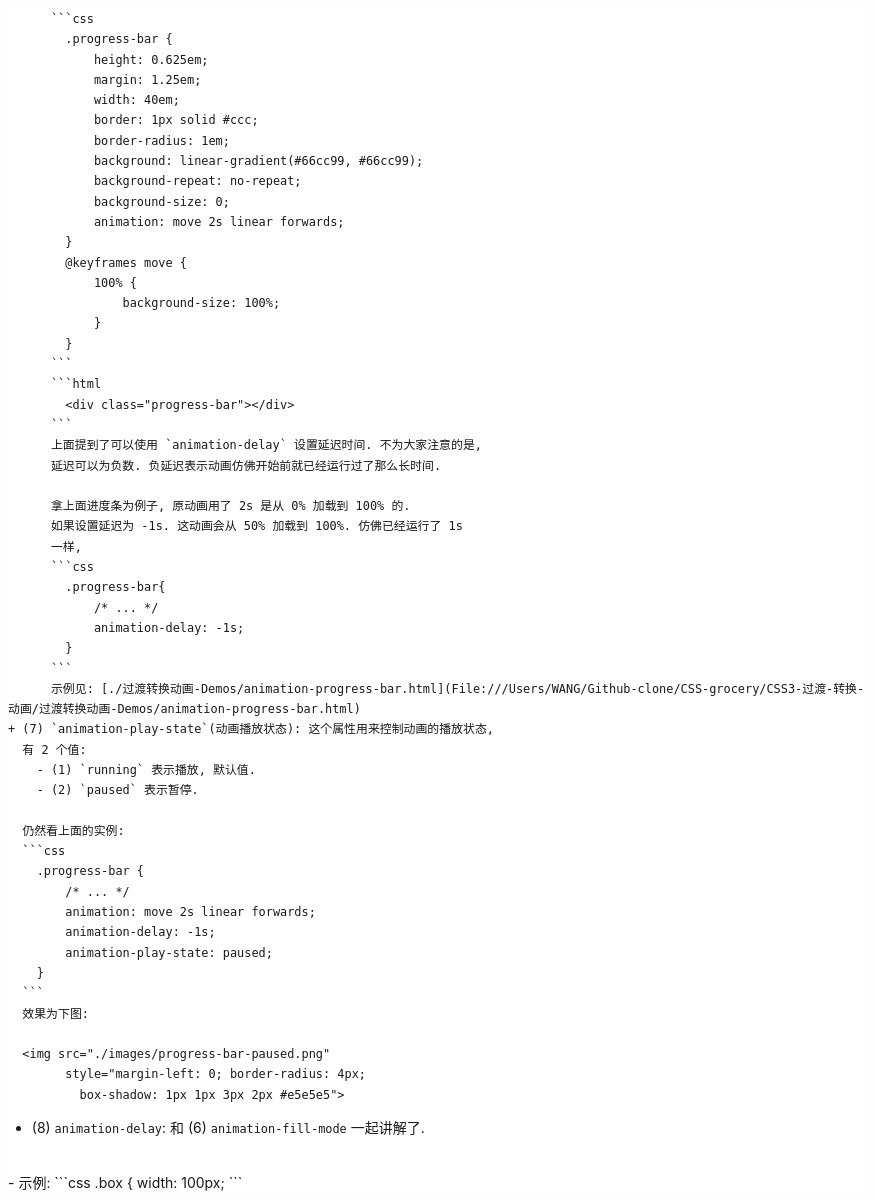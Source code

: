           ```css
            .progress-bar {
                height: 0.625em;
                margin: 1.25em;
                width: 40em;
                border: 1px solid #ccc;
                border-radius: 1em;
                background: linear-gradient(#66cc99, #66cc99);
                background-repeat: no-repeat;
                background-size: 0;
                animation: move 2s linear forwards;
            }
            @keyframes move {
                100% {
                    background-size: 100%;
                }
            }
          ```
          ```html
            <div class="progress-bar"></div>
          ```
          上面提到了可以使用 `animation-delay` 设置延迟时间. 不为大家注意的是,
          延迟可以为负数. 负延迟表示动画仿佛开始前就已经运行过了那么长时间. 
          
          拿上面进度条为例子, 原动画用了 2s 是从 0% 加载到 100% 的.
          如果设置延迟为 -1s. 这动画会从 50% 加载到 100%. 仿佛已经运行了 1s
          一样, 
          ```css
            .progress-bar{
                /* ... */
                animation-delay: -1s;
            }
          ```
          示例见: [./过渡转换动画-Demos/animation-progress-bar.html](File:///Users/WANG/Github-clone/CSS-grocery/CSS3-过渡-转换-动画/过渡转换动画-Demos/animation-progress-bar.html)
    + (7) `animation-play-state`(动画播放状态): 这个属性用来控制动画的播放状态,
      有 2 个值:
        - (1) `running` 表示播放, 默认值.
        - (2) `paused` 表示暂停.
    
      仍然看上面的实例:
      ```css
        .progress-bar {
            /* ... */
            animation: move 2s linear forwards;
            animation-delay: -1s;
            animation-play-state: paused;
        }
      ```
      效果为下图:
    
      <img src="./images/progress-bar-paused.png"
            style="margin-left: 0; border-radius: 4px;
              box-shadow: 1px 1px 3px 2px #e5e5e5">
  + (8) `animation-delay`: 和 (6) `animation-fill-mode` 一起讲解了.
  <br/>
- 示例:
  ```css
    .box {
        width: 100px;
  ```